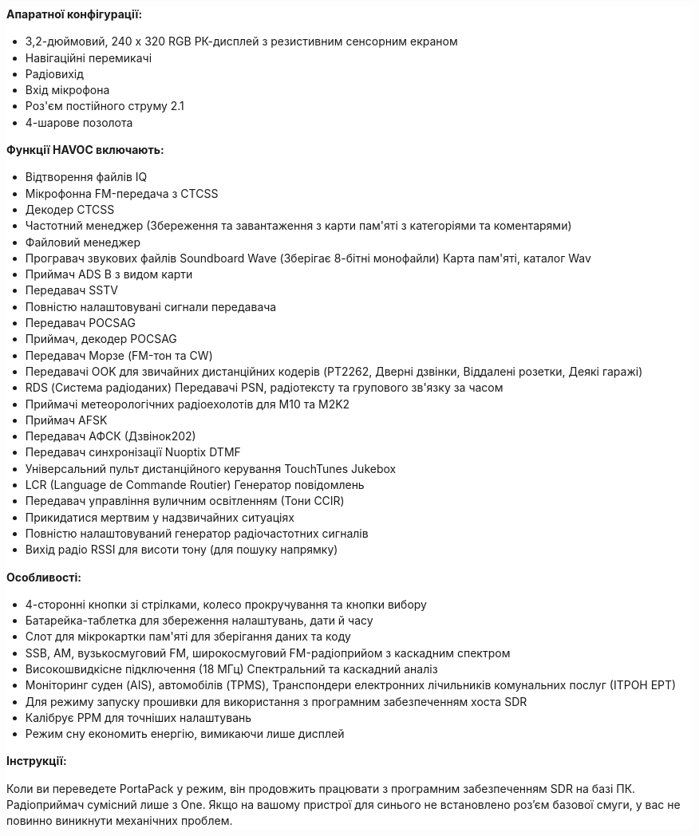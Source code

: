 **Апаратної конфігурації:**

* 3,2-дюймовий, 240 x 320 RGB РК-дисплей з резистивним сенсорним екраном
* Навігаційні перемикачі
* Радіовихід
* Вхід мікрофона
* Роз'єм постійного струму 2.1
* 4-шарове позолота

**Функції HAVOC включають:**

* Відтворення файлів IQ
* Мікрофонна FM-передача з CTCSS
* Декодер CTCSS
* Частотний менеджер (Збереження та завантаження з карти пам'яті з категоріями та коментарями)
* Файловий менеджер
* Програвач звукових файлів Soundboard Wave (Зберігає 8-бітні монофайли) Карта пам'яті, каталог Wav
* Приймач ADS B з видом карти
* Передавач SSTV
* Повністю налаштовувані сигнали передавача
* Передавач POCSAG
* Приймач, декодер POCSAG
* Передавач Морзе (FM-тон та CW)
* Передавачі OOK для звичайних дистанційних кодерів (PT2262, Дверні дзвінки, Віддалені розетки, Деякі гаражі)
* RDS (Система радіоданих) Передавачі PSN, радіотексту та групового зв'язку за часом
* Приймачі метеорологічних радіоехолотів для M10 та M2K2
* Приймач AFSK
* Передавач АФСК (Дзвінок202)
* Передавач синхронізації Nuoptix DTMF
* Універсальний пульт дистанційного керування TouchTunes Jukebox
* LCR (Language de Commande Routier) Генератор повідомлень
* Передавач управління вуличним освітленням (Тони CCIR)
* Прикидатися мертвим у надзвичайних ситуаціях
* Повністю налаштовуваний генератор радіочастотних сигналів
* Вихід радіо RSSI для висоти тону (для пошуку напрямку)

**Особливості:**

* 4-сторонні кнопки зі стрілками, колесо прокручування та кнопки вибору
* Батарейка-таблетка для збереження налаштувань, дати й часу
* Слот для мікрокартки пам'яті для зберігання даних та коду
* SSB, AM, вузькосмуговий FM, широкосмуговий FM-радіоприйом з каскадним спектром
* Високошвидкісне підключення (18 МГц) Спектральний та каскадний аналіз
* Моніторинг суден (AIS), автомобілів (TPMS), Транспондери електронних лічильників комунальних послуг (ІТРОН ЕРТ)
* Для режиму запуску прошивки для використання з програмним забезпеченням хоста SDR
* Калібрує PPM для точніших налаштувань
* Режим сну економить енергію, вимикаючи лише дисплей

**Інструкції:**

Коли ви переведете PortaPack у режим, він продовжить працювати з програмним забезпеченням SDR на базі ПК.  
Радіоприймач сумісний лише з One. Якщо на вашому пристрої для синього не встановлено роз’єм базової смуги, у вас не повинно виникнути механічних проблем.
